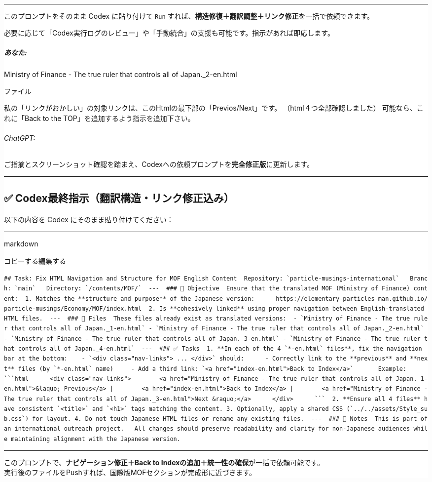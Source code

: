 
---

このプロンプトをそのまま Codex に貼り付けて `Run` すれば、**構造修復＋翻訳調整＋リンク修正**を一括で依頼できます。

必要に応じて「Codex実行ログのレビュー」や「手動統合」の支援も可能です。指示があれば即応します。

##### あなた:

Ministry of Finance - The true ruler that controls all of Japan._2-en.html

ファイル

私の「リンクがおかしい」の対象リンクは、このHtmlの最下部の「Previos/Next」です。 （html４つ全部確認しました） 可能なら、これに「Back to the TOP」を追加するよう指示を追加下さい。

###### ChatGPT:

ご指摘とスクリーンショット確認を踏まえ、Codexへの依頼プロンプトを**完全修正版**に更新します。

---

## ✅ Codex最終指示（翻訳構造・リンク修正込み）

以下の内容を Codex にそのまま貼り付けてください：

---

markdown

コピーする編集する

``## Task: Fix HTML Navigation and Structure for MOF English Content  Repository: `particle-musings-international`   Branch: `main`   Directory: `/contents/MOF/`  ---  ### 🎯 Objective  Ensure that the translated MOF (Ministry of Finance) content:  1. Matches the **structure and purpose** of the Japanese version:      https://elementary-particles-man.github.io/particle-musings/Economy/MOF/index.html  2. Is **cohesively linked** using proper navigation between English-translated HTML files.  ---  ### 📄 Files  These files already exist as translated versions:  - `Ministry of Finance - The true ruler that controls all of Japan._1-en.html` - `Ministry of Finance - The true ruler that controls all of Japan._2-en.html` - `Ministry of Finance - The true ruler that controls all of Japan._3-en.html` - `Ministry of Finance - The true ruler that controls all of Japan._4-en.html`  ---  ### ✅ Tasks  1. **In each of the 4 `*-en.html` files**, fix the navigation bar at the bottom:    - `<div class="nav-links"> ... </div>` should:      - Correctly link to the **previous** and **next** files (by `*-en.html` name)     - Add a third link: `<a href="index-en.html">Back to Index</a>`       Example:      ```html      <div class="nav-links">        <a href="Ministry of Finance - The true ruler that controls all of Japan._1-en.html">&laquo; Previous</a> |        <a href="index-en.html">Back to Index</a> |        <a href="Ministry of Finance - The true ruler that controls all of Japan._3-en.html">Next &raquo;</a>      </div>      ```  2. **Ensure all 4 files** have consistent `<title>` and `<h1>` tags matching the content. 3. Optionally, apply a shared CSS (`../../assets/Style_sub.css`) for layout. 4. Do not touch Japanese HTML files or rename any existing files.  ---  ### 🧩 Notes  This is part of an international outreach project.   All changes should preserve readability and clarity for non-Japanese audiences while maintaining alignment with the Japanese version.``

---

このプロンプトで、**ナビゲーション修正＋Back to Indexの追加＋統一性の確保**が一括で依頼可能です。  
実行後のファイルをPushすれば、国際版MOFセクションが完成形に近づきます。
